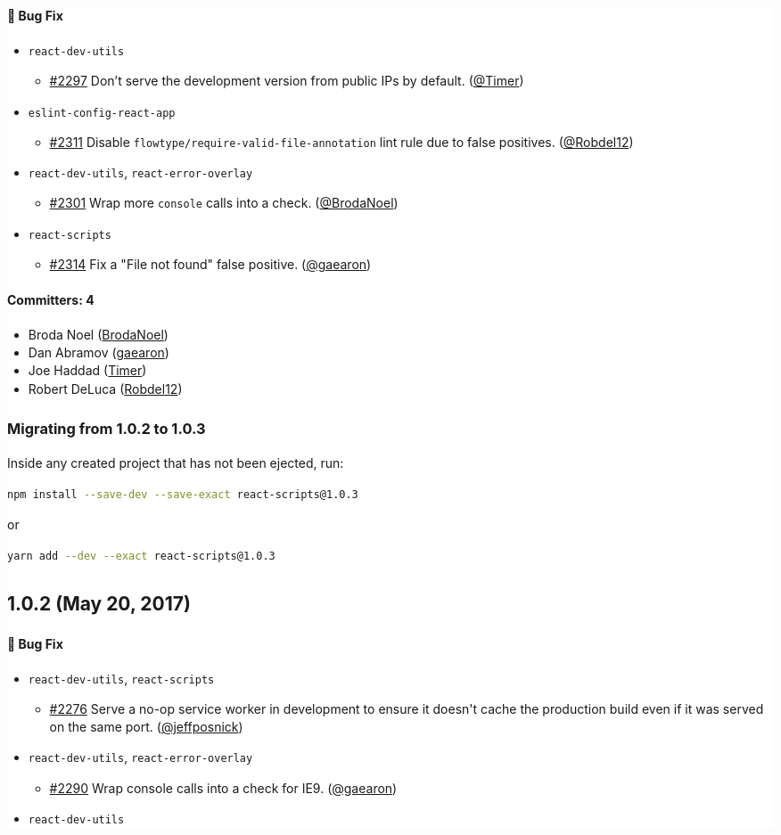 #### :bug: Bug Fix

- `react-dev-utils`

  - [#2297](https://github.com/facebook/create-js-app/pull/2297) Don’t serve the development version from public IPs by default. ([@Timer](https://github.com/Timer))

- `eslint-config-react-app`

  - [#2311](https://github.com/facebook/create-js-app/pull/2311) Disable `flowtype/require-valid-file-annotation` lint rule due to false positives. ([@Robdel12](https://github.com/Robdel12))

- `react-dev-utils`, `react-error-overlay`

  - [#2301](https://github.com/facebook/create-js-app/pull/2301) Wrap more `console` calls into a check. ([@BrodaNoel](https://github.com/BrodaNoel))

- `react-scripts`
  - [#2314](https://github.com/facebook/create-js-app/pull/2314) Fix a "File not found" false positive. ([@gaearon](https://github.com/gaearon))

#### Committers: 4

- Broda Noel ([BrodaNoel](https://github.com/BrodaNoel))
- Dan Abramov ([gaearon](https://github.com/gaearon))
- Joe Haddad ([Timer](https://github.com/Timer))
- Robert DeLuca ([Robdel12](https://github.com/Robdel12))

### Migrating from 1.0.2 to 1.0.3

Inside any created project that has not been ejected, run:

```sh
npm install --save-dev --save-exact react-scripts@1.0.3
```

or

```sh
yarn add --dev --exact react-scripts@1.0.3
```

## 1.0.2 (May 20, 2017)

#### :bug: Bug Fix

- `react-dev-utils`, `react-scripts`

  - [#2276](https://github.com/facebook/create-js-app/pull/2276) Serve a no-op service worker in development to ensure it doesn't cache the production build even if it was served on the same port. ([@jeffposnick](https://github.com/jeffposnick))

- `react-dev-utils`, `react-error-overlay`

  - [#2290](https://github.com/facebook/create-js-app/pull/2290) Wrap console calls into a check for IE9. ([@gaearon](https://github.com/gaearon))

- `react-dev-utils`
